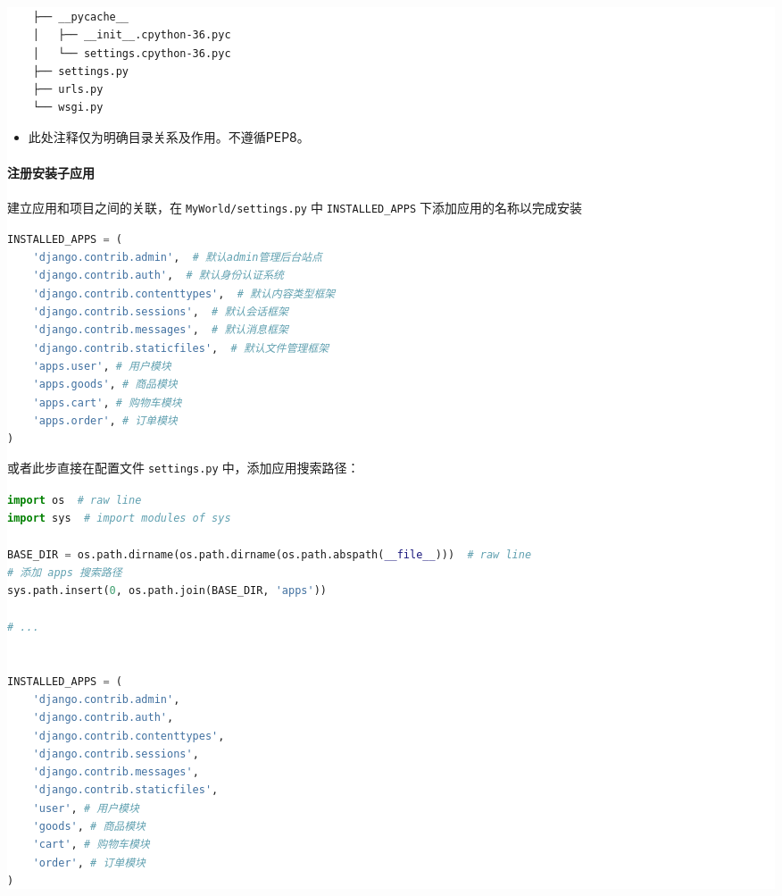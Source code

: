 ```bash
    ├── __pycache__
    │   ├── __init__.cpython-36.pyc
    │   └── settings.cpython-36.pyc
    ├── settings.py
    ├── urls.py
    └── wsgi.py

```

- 此处注释仅为明确目录关系及作用。不遵循PEP8。



#### 注册安装子应用

建立应用和项目之间的关联，在 `MyWorld/settings.py` 中 `INSTALLED_APPS` 下添加应用的名称以完成安装

```python
INSTALLED_APPS = (
    'django.contrib.admin',  # 默认admin管理后台站点
    'django.contrib.auth',  # 默认身份认证系统
    'django.contrib.contenttypes',  # 默认内容类型框架
    'django.contrib.sessions',  # 默认会话框架
    'django.contrib.messages',  # 默认消息框架
    'django.contrib.staticfiles',  # 默认文件管理框架
    'apps.user', # 用户模块
    'apps.goods', # 商品模块
    'apps.cart', # 购物车模块
    'apps.order', # 订单模块
)
```



或者此步直接在配置文件 `settings.py` 中，添加应用搜索路径：

```python
import os  # raw line
import sys  # import modules of sys

BASE_DIR = os.path.dirname(os.path.dirname(os.path.abspath(__file__)))  # raw line
# 添加 apps 搜索路径
sys.path.insert(0, os.path.join(BASE_DIR, 'apps'))

# ...


INSTALLED_APPS = (
    'django.contrib.admin',
    'django.contrib.auth',
    'django.contrib.contenttypes',
    'django.contrib.sessions',
    'django.contrib.messages',
    'django.contrib.staticfiles',
    'user', # 用户模块
    'goods', # 商品模块
    'cart', # 购物车模块
    'order', # 订单模块
)
```
